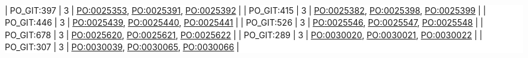 | PO_GIT:397 |        3 | [PO:0025353](https://bioregistry.io/PO:0025353), [PO:0025391](https://bioregistry.io/PO:0025391), [PO:0025392](https://bioregistry.io/PO:0025392)                                                                                                                                                                                                                                                                                                                                                                                                                                                                                                                                                                                                                  |
| PO_GIT:415 |        3 | [PO:0025382](https://bioregistry.io/PO:0025382), [PO:0025398](https://bioregistry.io/PO:0025398), [PO:0025399](https://bioregistry.io/PO:0025399)                                                                                                                                                                                                                                                                                                                                                                                                                                                                                                                                                                                                                  |
| PO_GIT:446 |        3 | [PO:0025439](https://bioregistry.io/PO:0025439), [PO:0025440](https://bioregistry.io/PO:0025440), [PO:0025441](https://bioregistry.io/PO:0025441)                                                                                                                                                                                                                                                                                                                                                                                                                                                                                                                                                                                                                  |
| PO_GIT:526 |        3 | [PO:0025546](https://bioregistry.io/PO:0025546), [PO:0025547](https://bioregistry.io/PO:0025547), [PO:0025548](https://bioregistry.io/PO:0025548)                                                                                                                                                                                                                                                                                                                                                                                                                                                                                                                                                                                                                  |
| PO_GIT:678 |        3 | [PO:0025620](https://bioregistry.io/PO:0025620), [PO:0025621](https://bioregistry.io/PO:0025621), [PO:0025622](https://bioregistry.io/PO:0025622)                                                                                                                                                                                                                                                                                                                                                                                                                                                                                                                                                                                                                  |
| PO_GIT:289 |        3 | [PO:0030020](https://bioregistry.io/PO:0030020), [PO:0030021](https://bioregistry.io/PO:0030021), [PO:0030022](https://bioregistry.io/PO:0030022)                                                                                                                                                                                                                                                                                                                                                                                                                                                                                                                                                                                                                  |
| PO_GIT:307 |        3 | [PO:0030039](https://bioregistry.io/PO:0030039), [PO:0030065](https://bioregistry.io/PO:0030065), [PO:0030066](https://bioregistry.io/PO:0030066)                                                                                                                                                                                                                                                                                                                                                                                                                                                                                                                                                                                                                  |